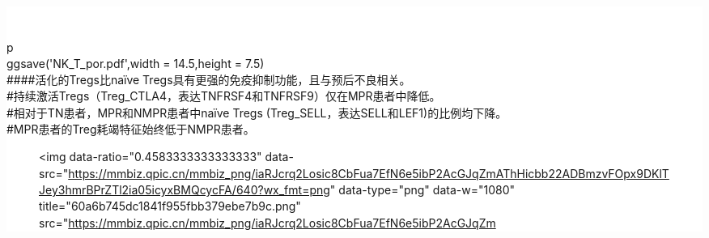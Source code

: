 </span><br><br><span>p</span><br><span>ggsave</span>('<span>NK_T_por.pdf</span>',<span>width</span> = <span>14.5,height</span> = <span>7.5)</span><br></span></span><span>####活化的Tregs比naïve Tregs具有更强的免疫抑制功能，且与预后不良相关。<br>#持续激活Tregs（Treg_CTLA4，表达TNFRSF4和TNFRSF9）仅在MPR患者中降低。<br>#相对于TN患者，MPR和NMPR患者中naïve Tregs (Treg_SELL，表达SELL和LEF1)的比例均下降。<br>#MPR患者的Treg耗竭特征始终低于NMPR患者。</span></code></pre><figure><img data-ratio="0.4583333333333333" data-src="https://mmbiz.qpic.cn/mmbiz_png/iaRJcrq2Losic8CbFua7EfN6e5ibP2AcGJqZmAThHicbb22ADBmzvFOpx9DKlTJey3hmrBPrZTl2ia05icyxBMQcycFA/640?wx_fmt=png" data-type="png" data-w="1080" title="60a6b745dc1841f955fbb379ebe7b9c.png" src="https://mmbiz.qpic.cn/mmbiz_png/iaRJcrq2Losic8CbFua7EfN6e5ibP2AcGJqZm